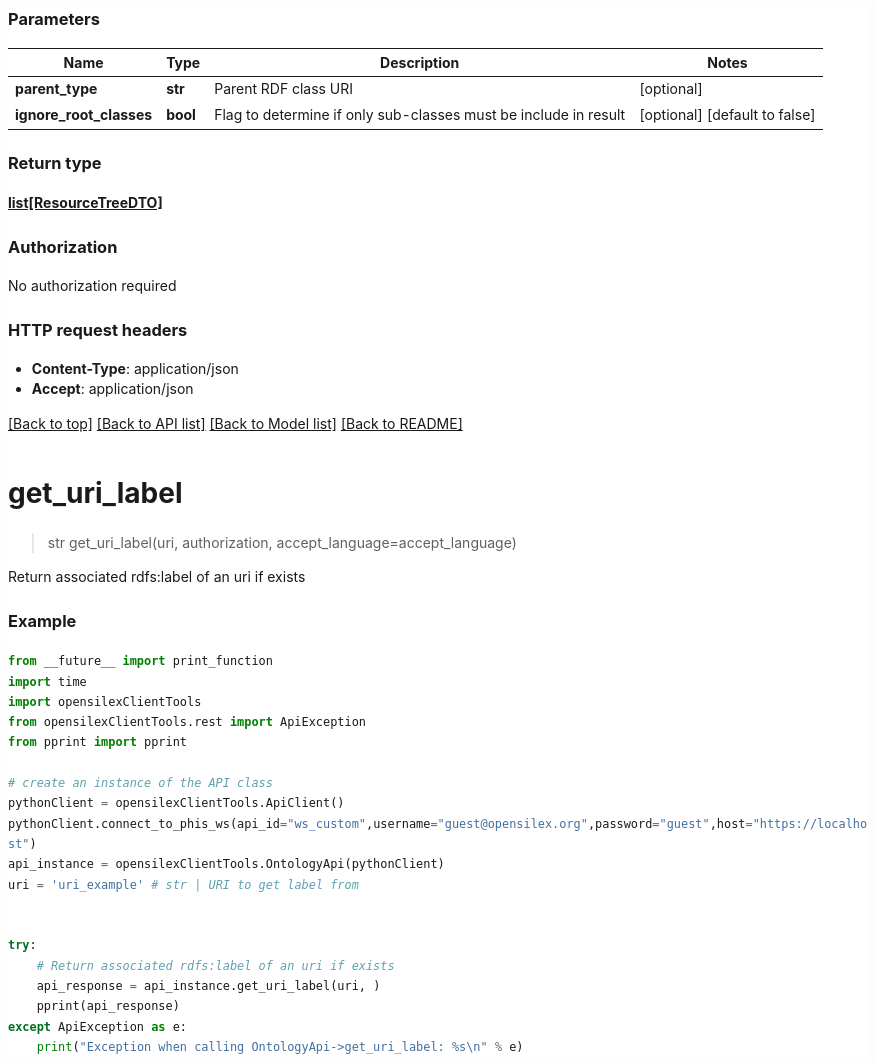 ### Parameters

Name | Type | Description  | Notes
------------- | ------------- | ------------- | -------------
 **parent_type** | **str**| Parent RDF class URI | [optional] 
 **ignore_root_classes** | **bool**| Flag to determine if only sub-classes must be include in result | [optional] [default to false]


### Return type

[**list[ResourceTreeDTO]**](ResourceTreeDTO.md)

### Authorization

No authorization required

### HTTP request headers

 - **Content-Type**: application/json
 - **Accept**: application/json

[[Back to top]](#) [[Back to API list]](../README.md#documentation-for-api-endpoints) [[Back to Model list]](../README.md#documentation-for-models) [[Back to README]](../README.md)

# **get_uri_label**
> str get_uri_label(uri, authorization, accept_language=accept_language)

Return associated rdfs:label of an uri if exists



### Example
```python
from __future__ import print_function
import time
import opensilexClientTools
from opensilexClientTools.rest import ApiException
from pprint import pprint

# create an instance of the API class
pythonClient = opensilexClientTools.ApiClient()
pythonClient.connect_to_phis_ws(api_id="ws_custom",username="guest@opensilex.org",password="guest",host="https://localhost")
api_instance = opensilexClientTools.OntologyApi(pythonClient)
uri = 'uri_example' # str | URI to get label from


try:
    # Return associated rdfs:label of an uri if exists
    api_response = api_instance.get_uri_label(uri, )
    pprint(api_response)
except ApiException as e:
    print("Exception when calling OntologyApi->get_uri_label: %s\n" % e)
```
